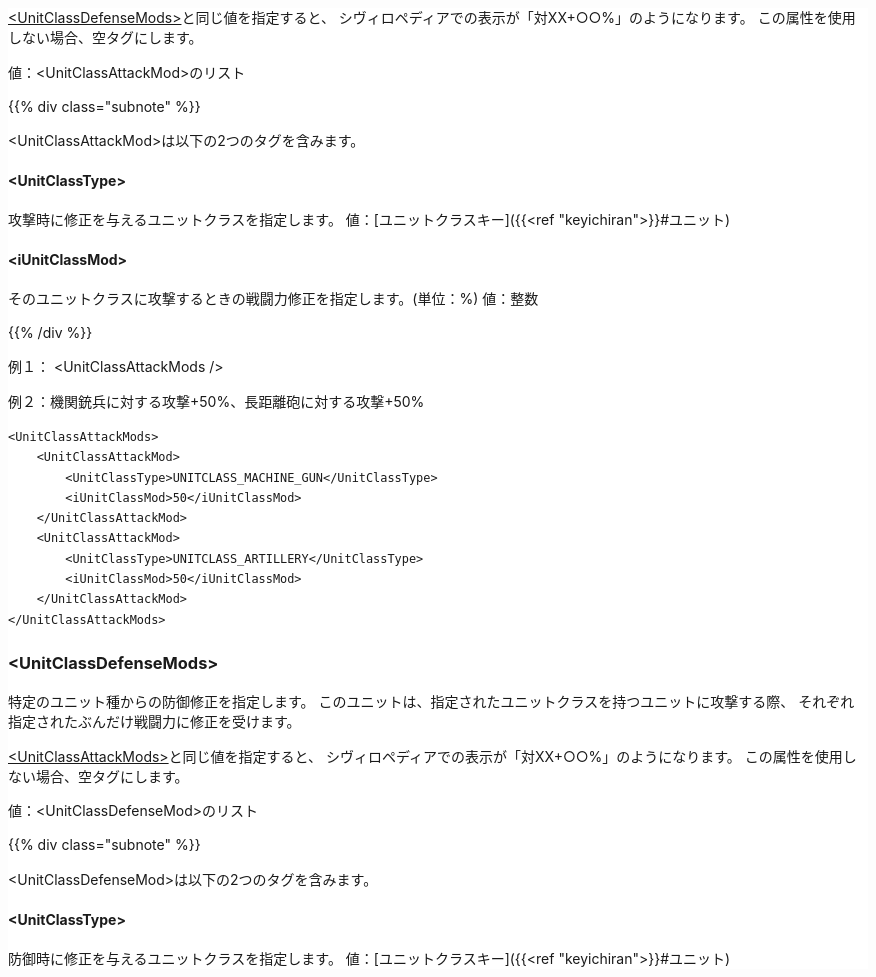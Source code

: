 [\<UnitClassDefenseMods\>](#unitclassdefensemods)と同じ値を指定すると、
    シヴィロペディアでの表示が「対XX+○○%」のようになります。
この属性を使用しない場合、空タグにします。

値：\<UnitClassAttackMod\>のリスト

{{% div class="subnote" %}}

\<UnitClassAttackMod\>は以下の2つのタグを含みます。

#### \<UnitClassType\>
攻撃時に修正を与えるユニットクラスを指定します。
値：[ユニットクラスキー]({{<ref "keyichiran">}}#ユニット)

#### \<iUnitClassMod\>
そのユニットクラスに攻撃するときの戦闘力修正を指定します。(単位：%)
値：整数

{{% /div %}}

例１：
\<UnitClassAttackMods /\>

例２：機関銃兵に対する攻撃+50%、長距離砲に対する攻撃+50%
``` plain
<UnitClassAttackMods>
    <UnitClassAttackMod>
        <UnitClassType>UNITCLASS_MACHINE_GUN</UnitClassType>
        <iUnitClassMod>50</iUnitClassMod>
    </UnitClassAttackMod>
    <UnitClassAttackMod>
        <UnitClassType>UNITCLASS_ARTILLERY</UnitClassType>
        <iUnitClassMod>50</iUnitClassMod>
    </UnitClassAttackMod>
</UnitClassAttackMods>
```


### \<UnitClassDefenseMods\>
特定のユニット種からの防御修正を指定します。
このユニットは、指定されたユニットクラスを持つユニットに攻撃する際、
それぞれ指定されたぶんだけ戦闘力に修正を受けます。

[\<UnitClassAttackMods\>](#unitclassattackmods)と同じ値を指定すると、
シヴィロペディアでの表示が「対XX+○○%」のようになります。
この属性を使用しない場合、空タグにします。

値：\<UnitClassDefenseMod\>のリスト

{{% div class="subnote" %}}

\<UnitClassDefenseMod\>は以下の2つのタグを含みます。

#### \<UnitClassType\>
防御時に修正を与えるユニットクラスを指定します。
値：[ユニットクラスキー]({{<ref "keyichiran">}}#ユニット)
